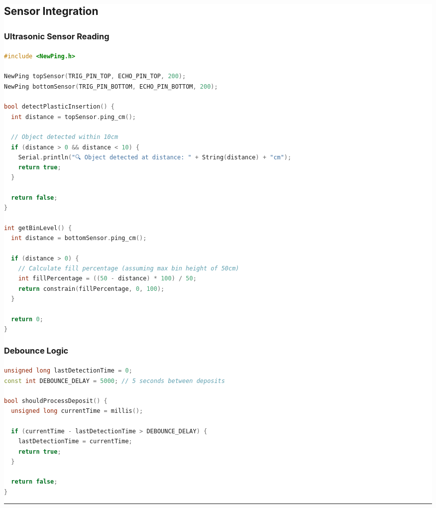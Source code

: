 
## Sensor Integration

### Ultrasonic Sensor Reading

```cpp
#include <NewPing.h>

NewPing topSensor(TRIG_PIN_TOP, ECHO_PIN_TOP, 200);
NewPing bottomSensor(TRIG_PIN_BOTTOM, ECHO_PIN_BOTTOM, 200);

bool detectPlasticInsertion() {
  int distance = topSensor.ping_cm();
  
  // Object detected within 10cm
  if (distance > 0 && distance < 10) {
    Serial.println("🔍 Object detected at distance: " + String(distance) + "cm");
    return true;
  }
  
  return false;
}

int getBinLevel() {
  int distance = bottomSensor.ping_cm();
  
  if (distance > 0) {
    // Calculate fill percentage (assuming max bin height of 50cm)
    int fillPercentage = ((50 - distance) * 100) / 50;
    return constrain(fillPercentage, 0, 100);
  }
  
  return 0;
}
```

### Debounce Logic

```cpp
unsigned long lastDetectionTime = 0;
const int DEBOUNCE_DELAY = 5000; // 5 seconds between deposits

bool shouldProcessDeposit() {
  unsigned long currentTime = millis();
  
  if (currentTime - lastDetectionTime > DEBOUNCE_DELAY) {
    lastDetectionTime = currentTime;
    return true;
  }
  
  return false;
}
```

---